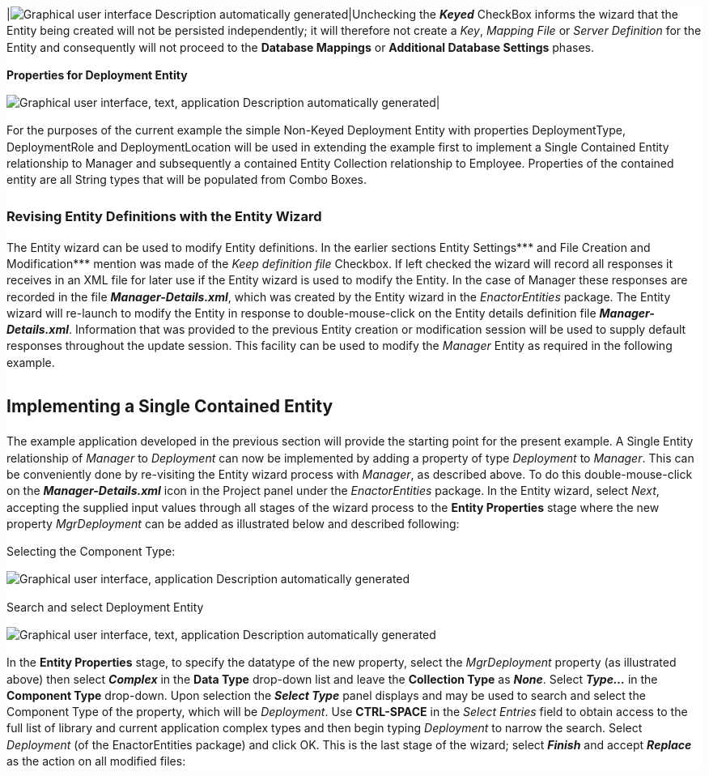 |![Graphical user interface Description automatically generated](./Images/Aspose.Words.89b4f6ff-ea47-4336-9b1b-6b07bd42f8cc.002.png)|Unchecking the ***Keyed*** CheckBox informs the wizard that the Entity being created will not be persisted independently; it will therefore not create a *Key*, *Mapping File* or *Server Definition* for the Entity and consequently will not proceed to the **Database Mappings** or **Additional Database Settings** phases.

**Properties for Deployment Entity** 

![Graphical user interface, text, application Description automatically generated](./Images/Aspose.Words.89b4f6ff-ea47-4336-9b1b-6b07bd42f8cc.003.png)|

For the purposes of the current example the simple Non-Keyed Deployment Entity with properties DeploymentType, DeploymentRole and DeploymentLocation will be used in extending the example first to implement a Single Contained Entity relationship to Manager and subsequently a contained Entity Collection relationship to Employee. Properties of the contained entity are all String types that will be populated from Combo Boxes.


### **Revising Entity Definitions with the Entity Wizard**

The Entity wizard can be used to modify Entity definitions. In the earlier sections Entity Settings*** and File Creation and Modification*** mention was made of the *Keep definition file* Checkbox. If left checked the wizard will record all responses it receives in an XML file for later use if the Entity wizard is used to modify the Entity. In the case of Manager these responses are recorded in the file ***Manager-Details.xml***, which was created by the Entity wizard in the *EnactorEntities* package. The Entity wizard will re-launch to modify the Entity in response to double-mouse-click on the Entity details definition file ***Manager-Details.xml***. Information that was provided to the previous Entity creation or modification session will be used to supply default responses throughout the update session. This facility can be used to modify the *Manager* Entity as required in the following example.


## Implementing a Single Contained Entity

The example application developed in the previous section will provide the starting point for the present example. A Single Entity relationship of *Manager* to *Deployment* can now be implemented by adding a property of type *Deployment* to *Manager*. This can be conveniently done by re-visiting the Entity wizard process with *Manager*, as described above. To do this double-mouse-click on the ***Manager-Details.xml*** icon in the Project panel under the *EnactorEntities* package. In the Entity wizard, select *Next*, accepting the supplied input values through all stages of the wizard process to the **Entity Properties** stage where the new property *MgrDeployment* can be added as illustrated below and described following:

Selecting the Component Type:

![Graphical user interface, application Description automatically generated](./Images/Aspose.Words.89b4f6ff-ea47-4336-9b1b-6b07bd42f8cc.004.png)

Search and select Deployment Entity

![Graphical user interface, text, application Description automatically generated](./Images/Aspose.Words.89b4f6ff-ea47-4336-9b1b-6b07bd42f8cc.005.png)

In the **Entity Properties** stage, to specify the datatype of the new property, select the *MgrDeployment* property (as illustrated above) then select ***Complex*** in the **Data Type** drop-down list and leave the **Collection Type** as ***None***. Select ***Type…*** in the **Component Type** drop-down.  Upon selection the ***Select Type*** panel displays and may be used to search and select the Component Type of the property, which will be *Deployment*. Use **CTRL-SPACE** in the *Select Entries* field to obtain access to the full list of library and current application complex types and then begin typing *Deployment* to narrow the search. Select *Deployment* (of the EnactorEntities package) and click OK. This is the last stage of the wizard; select ***Finish*** and accept ***Replace*** as the action on all modified files:
